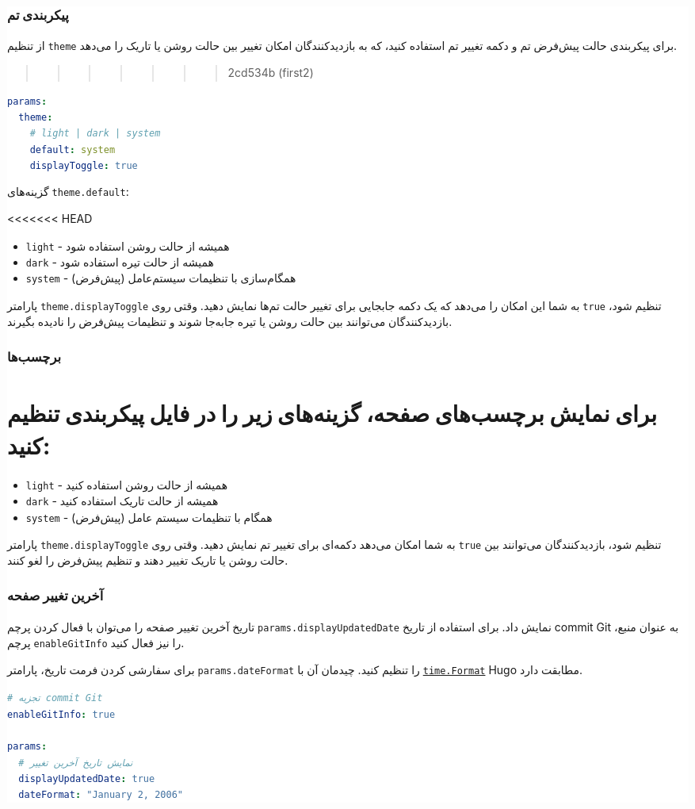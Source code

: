 ### پیکربندی تم

از تنظیم `theme` برای پیکربندی حالت پیش‌فرض تم و دکمه تغییر تم استفاده کنید، که به بازدیدکنندگان امکان تغییر بین حالت روشن یا تاریک را می‌دهد.
>>>>>>> 2cd534b (first2)

```yaml {filename="hugo.yaml"}
params:
  theme:
    # light | dark | system
    default: system
    displayToggle: true
```

گزینه‌های `theme.default`:

<<<<<<< HEAD
- `light` - همیشه از حالت روشن استفاده شود
- `dark` - همیشه از حالت تیره استفاده شود
- `system` - همگام‌سازی با تنظیمات سیستم‌عامل (پیش‌فرض)

پارامتر `theme.displayToggle` به شما این امکان را می‌دهد که یک دکمه جابجایی برای تغییر حالت تم‌ها نمایش دهید.
 وقتی روی `true` تنظیم شود، بازدیدکنندگان می‌توانند بین حالت روشن یا تیره جابه‌جا شوند و تنظیمات پیش‌فرض را نادیده بگیرند.

### برچسب‌ها

برای نمایش برچسب‌های صفحه، گزینه‌های زیر را در فایل پیکربندی تنظیم کنید:
=======
- `light` - همیشه از حالت روشن استفاده کنید
- `dark` - همیشه از حالت تاریک استفاده کنید
- `system` - همگام با تنظیمات سیستم عامل (پیش‌فرض)

پارامتر `theme.displayToggle` به شما امکان می‌دهد دکمه‌ای برای تغییر تم نمایش دهید.
وقتی روی `true` تنظیم شود، بازدیدکنندگان می‌توانند بین حالت روشن یا تاریک تغییر دهند و تنظیم پیش‌فرض را لغو کنند.

### آخرین تغییر صفحه

تاریخ آخرین تغییر صفحه را می‌توان با فعال کردن پرچم `params.displayUpdatedDate` نمایش داد. برای استفاده از تاریخ commit Git به عنوان منبع، پرچم `enableGitInfo` را نیز فعال کنید.

برای سفارشی کردن فرمت تاریخ، پارامتر `params.dateFormat` را تنظیم کنید. چیدمان آن با [`time.Format`](https://gohugo.io/functions/time/format/) Hugo مطابقت دارد.

```yaml {filename="hugo.yaml"}
# تجزیه commit Git
enableGitInfo: true

params:
  # نمایش تاریخ آخرین تغییر
  displayUpdatedDate: true
  dateFormat: "January 2, 2006"
```
